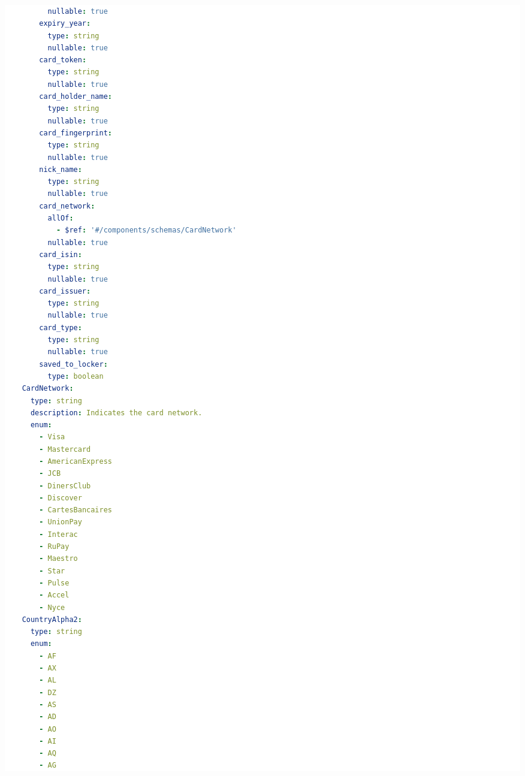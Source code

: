 ````yaml post /payment_methods
          nullable: true
        expiry_year:
          type: string
          nullable: true
        card_token:
          type: string
          nullable: true
        card_holder_name:
          type: string
          nullable: true
        card_fingerprint:
          type: string
          nullable: true
        nick_name:
          type: string
          nullable: true
        card_network:
          allOf:
            - $ref: '#/components/schemas/CardNetwork'
          nullable: true
        card_isin:
          type: string
          nullable: true
        card_issuer:
          type: string
          nullable: true
        card_type:
          type: string
          nullable: true
        saved_to_locker:
          type: boolean
    CardNetwork:
      type: string
      description: Indicates the card network.
      enum:
        - Visa
        - Mastercard
        - AmericanExpress
        - JCB
        - DinersClub
        - Discover
        - CartesBancaires
        - UnionPay
        - Interac
        - RuPay
        - Maestro
        - Star
        - Pulse
        - Accel
        - Nyce
    CountryAlpha2:
      type: string
      enum:
        - AF
        - AX
        - AL
        - DZ
        - AS
        - AD
        - AO
        - AI
        - AQ
        - AG
````